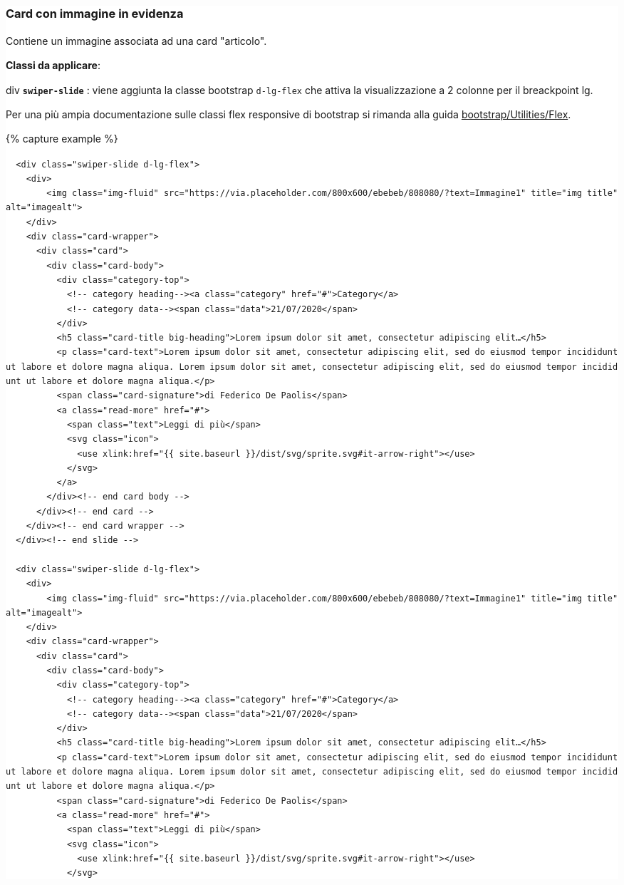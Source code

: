 ### Card con immagine in evidenza

Contiene un immagine associata ad una card "articolo".

**Classi da applicare**:

div **`swiper-slide`** : viene aggiunta la classe bootstrap `d-lg-flex` che attiva la visualizzazione a 2 colonne per il breackpoint lg.

Per una più ampia documentazione sulle classi flex responsive di bootstrap si rimanda alla guida [bootstrap/Utilities/Flex](https://getbootstrap.com/docs/4.5/utilities/flex/).

{% capture example %}

  <div class="swiper-container swiperCarousel1Col">
    <div class="swiper-wrapper">

      <div class="swiper-slide d-lg-flex">
        <div>
            <img class="img-fluid" src="https://via.placeholder.com/800x600/ebebeb/808080/?text=Immagine1" title="img title" alt="imagealt">
        </div>
        <div class="card-wrapper">
          <div class="card">
            <div class="card-body">
              <div class="category-top">
                <!-- category heading--><a class="category" href="#">Category</a>
                <!-- category data--><span class="data">21/07/2020</span>
              </div>
              <h5 class="card-title big-heading">Lorem ipsum dolor sit amet, consectetur adipiscing elit…</h5>
              <p class="card-text">Lorem ipsum dolor sit amet, consectetur adipiscing elit, sed do eiusmod tempor incididunt ut labore et dolore magna aliqua. Lorem ipsum dolor sit amet, consectetur adipiscing elit, sed do eiusmod tempor incididunt ut labore et dolore magna aliqua.</p>
              <span class="card-signature">di Federico De Paolis</span>
              <a class="read-more" href="#">
                <span class="text">Leggi di più</span>
                <svg class="icon">
                  <use xlink:href="{{ site.baseurl }}/dist/svg/sprite.svg#it-arrow-right"></use>
                </svg>
              </a>
            </div><!-- end card body -->
          </div><!-- end card -->
        </div><!-- end card wrapper -->
      </div><!-- end slide -->

      <div class="swiper-slide d-lg-flex">
        <div>
            <img class="img-fluid" src="https://via.placeholder.com/800x600/ebebeb/808080/?text=Immagine1" title="img title" alt="imagealt">
        </div>
        <div class="card-wrapper">
          <div class="card">
            <div class="card-body">
              <div class="category-top">
                <!-- category heading--><a class="category" href="#">Category</a>
                <!-- category data--><span class="data">21/07/2020</span>
              </div>
              <h5 class="card-title big-heading">Lorem ipsum dolor sit amet, consectetur adipiscing elit…</h5>
              <p class="card-text">Lorem ipsum dolor sit amet, consectetur adipiscing elit, sed do eiusmod tempor incididunt ut labore et dolore magna aliqua. Lorem ipsum dolor sit amet, consectetur adipiscing elit, sed do eiusmod tempor incididunt ut labore et dolore magna aliqua.</p>
              <span class="card-signature">di Federico De Paolis</span>
              <a class="read-more" href="#">
                <span class="text">Leggi di più</span>
                <svg class="icon">
                  <use xlink:href="{{ site.baseurl }}/dist/svg/sprite.svg#it-arrow-right"></use>
                </svg>